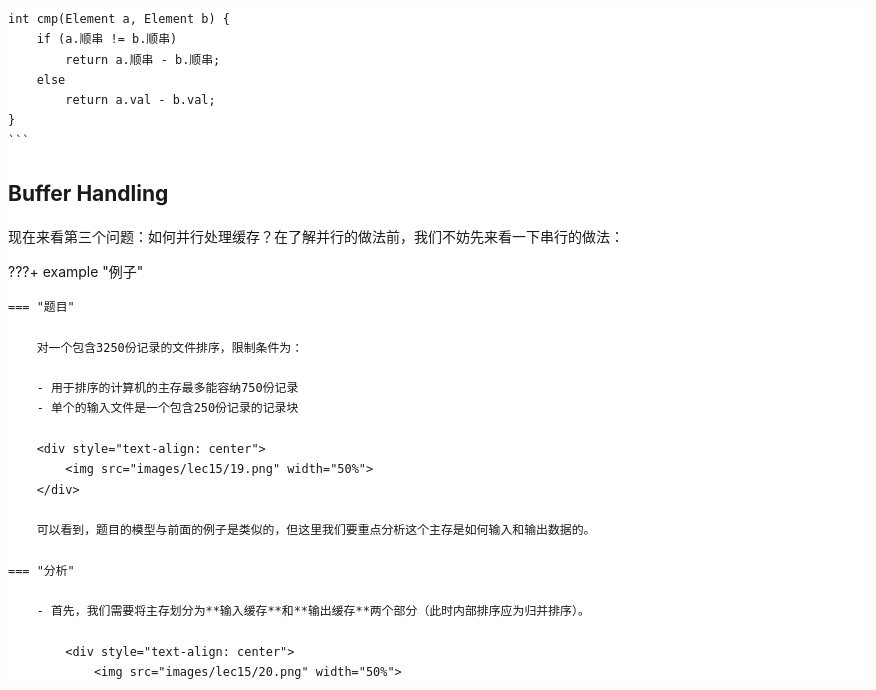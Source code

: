     int cmp(Element a, Element b) {
        if (a.顺串 != b.顺串)
            return a.顺串 - b.顺串;
        else
            return a.val - b.val;
    }
    ```

## Buffer Handling

现在来看第三个问题：如何并行处理缓存？在了解并行的做法前，我们不妨先来看一下串行的做法：

???+ example "例子"

    === "题目"
    
        对一个包含3250份记录的文件排序，限制条件为：
        
        - 用于排序的计算机的主存最多能容纳750份记录
        - 单个的输入文件是一个包含250份记录的记录块

        <div style="text-align: center">
            <img src="images/lec15/19.png" width="50%">
        </div>  

        可以看到，题目的模型与前面的例子是类似的，但这里我们要重点分析这个主存是如何输入和输出数据的。

    === "分析"

        - 首先，我们需要将主存划分为**输入缓存**和**输出缓存**两个部分（此时内部排序应为归并排序）。

            <div style="text-align: center">
                <img src="images/lec15/20.png" width="50%">